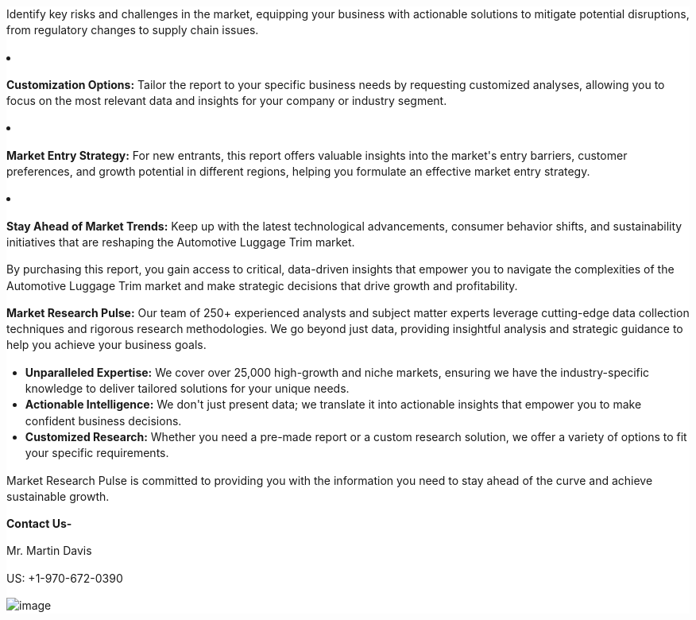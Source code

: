 Identify key risks and challenges in the market, equipping your business with actionable solutions to mitigate potential disruptions, from regulatory changes to supply chain issues.</p></li><li><p><strong>Customization Options:</strong> Tailor the report to your specific business needs by requesting customized analyses, allowing you to focus on the most relevant data and insights for your company or industry segment.</p></li><li><p><strong>Market Entry Strategy:</strong> For new entrants, this report offers valuable insights into the market's entry barriers, customer preferences, and growth potential in different regions, helping you formulate an effective market entry strategy.</p></li><li><p><strong>Stay Ahead of Market Trends:</strong> Keep up with the latest technological advancements, consumer behavior shifts, and sustainability initiatives that are reshaping the Automotive Luggage Trim market.</p></li></ol><p>By purchasing this report, you gain access to critical, data-driven insights that empower you to navigate the complexities of the Automotive Luggage Trim market and make strategic decisions that drive growth and profitability.</p><p><strong>Market Research Pulse:</strong>&nbsp;Our team of 250+ experienced analysts and subject matter experts leverage cutting-edge data collection techniques and rigorous research methodologies. We go beyond just data, providing insightful analysis and strategic guidance to help you achieve your business goals.</p><ul><li><strong>Unparalleled Expertise:</strong>&nbsp;We cover over 25,000 high-growth and niche markets, ensuring we have the industry-specific knowledge to deliver tailored solutions for your unique needs.</li><li><strong>Actionable Intelligence:</strong>&nbsp;We don't just present data; we translate it into actionable insights that empower you to make confident business decisions.</li><li><strong>Customized Research:</strong>&nbsp;Whether you need a pre-made report or a custom research solution, we offer a variety of options to fit your specific requirements.</li></ul><p>Market Research Pulse is committed to providing you with the information you need to stay ahead of the curve and achieve sustainable growth.</p><p><strong>Contact Us-</strong></p><p>Mr. Martin Davis</p><p>US: +1-970-672-0390</p>
![image](https://github.com/user-attachments/assets/6dedc547-aa01-4b62-b474-9d7f575c9857)
